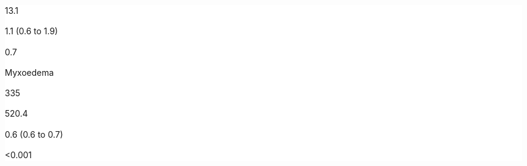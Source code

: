 <p>

13.1</p>

</td>

<td style="width:130px;">

<p>

1.1 (0.6 to 1.9)</p>

</td>

<td style="width:69px;">

<p style="margin-left:21.35pt;">

0.7</p>

</td>

</tr><tr><td style="width:242px;">

<p>

Myxoedema</p>

</td>

<td style="width:94px;">

<p style="margin-left:42.25pt;">

335</p>

</td>

<td style="width:60px;">

<p>

520.4</p>

</td>

<td style="width:130px;">

<p>

0.6 (0.6 to 0.7)</p>

</td>

<td style="width:69px;">

<p style="margin-left:13.45pt;">

&lt;0.001</p>

</td>

</tr><tr><td style="width:242px;">

<p>
